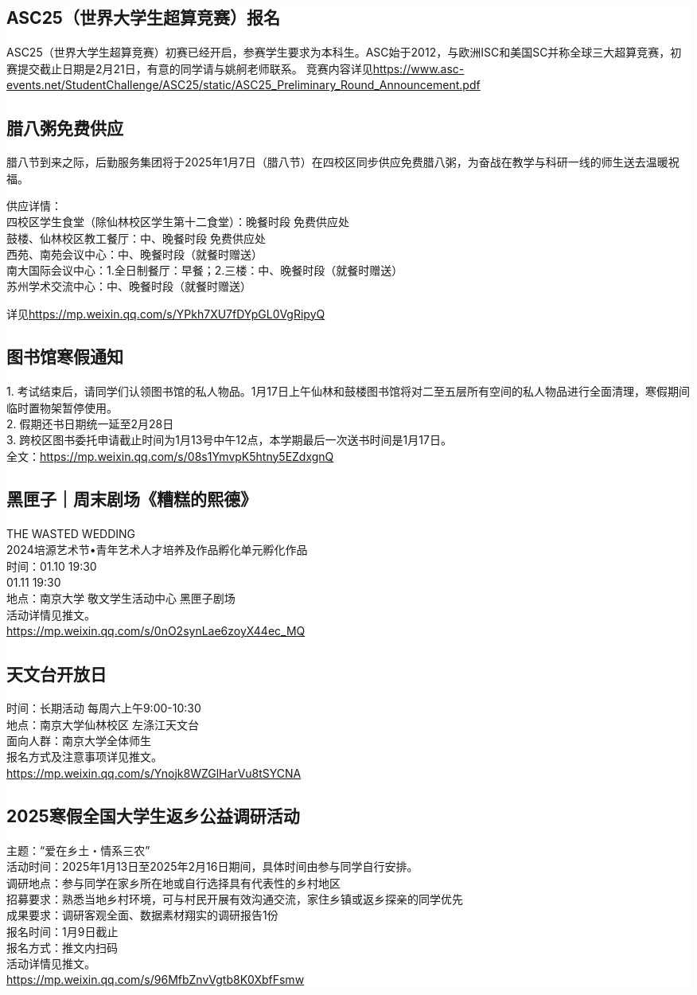 ## ASC25（世界大学生超算竞赛）报名

ASC25（世界大学生超算竞赛）初赛已经开启，参赛学生要求为本科生。ASC始于2012，与欧洲ISC和美国SC并称全球三大超算竞赛，初赛提交截止日期是2月21日，有意的同学请与姚舸老师联系。
竞赛内容详见<https://www.asc-events.net/StudentChallenge/ASC25/static/ASC25_Preliminary_Round_Announcement.pdf>

## 腊八粥免费供应

腊八节到来之际，后勤服务集团将于2025年1月7日（腊八节）在四校区同步供应免费腊八粥，为奋战在教学与科研一线的师生送去温暖祝福。  
  
供应详情：  
四校区学生食堂（除仙林校区学生第十二食堂）：晚餐时段 免费供应处  
鼓楼、仙林校区教工餐厅：中、晚餐时段 免费供应处  
西苑、南苑会议中心：中、晚餐时段（就餐时赠送）  
南大国际会议中心：1.全日制餐厅：早餐；2.三楼：中、晚餐时段（就餐时赠送）  
苏州学术交流中心：中、晚餐时段（就餐时赠送）  
  
详见<https://mp.weixin.qq.com/s/YPkh7XU7fDYpGL0VgRipyQ>

## 图书馆寒假通知

1\.
考试结束后，请同学们认领图书馆的私人物品。1月17日上午仙林和鼓楼图书馆将对二至五层所有空间的私人物品进行全面清理，寒假期间临时置物架暂停使用。  
2. 假期还书日期统一延至2月28日  
3.
跨校区图书委托申请截止时间为1月13号中午12点，本学期最后一次送书时间是1月17日。  
全文：<https://mp.weixin.qq.com/s/08s1YmvpK5htny5EZdxgnQ>

## 黑匣子｜周末剧场《糟糕的熙德》

THE WASTED WEDDING  
2024培源艺术节•青年艺术人才培养及作品孵化单元孵化作品  
时间：01.10 19:30  
01.11 19:30  
地点：南京大学 敬文学生活动中心 黑匣子剧场  
活动详情见推文。  
<https://mp.weixin.qq.com/s/0nO2synLae6zoyX44ec_MQ>

## 天文台开放日

时间：长期活动 每周六上午9:00-10:30  
地点：南京大学仙林校区 左涤江天文台  
面向人群：南京大学全体师生  
报名方式及注意事项详见推文。  
<https://mp.weixin.qq.com/s/Ynojk8WZGlHarVu8tSYCNA>

## 2025寒假全国大学生返乡公益调研活动

主题：“爱在乡土・情系三农”  
活动时间：2025年1月13日至2025年2月16日期间，具体时间由参与同学自行安排。  
调研地点：参与同学在家乡所在地或自行选择具有代表性的乡村地区  
招募要求：熟悉当地乡村环境，可与村民开展有效沟通交流，家住乡镇或返乡探亲的同学优先  
成果要求：调研客观全面、数据素材翔实的调研报告1份  
报名时间：1月9日截止  
报名方式：推文内扫码  
活动详情见推文。  
<https://mp.weixin.qq.com/s/96MfbZnvVgtb8K0XbfFsmw>
